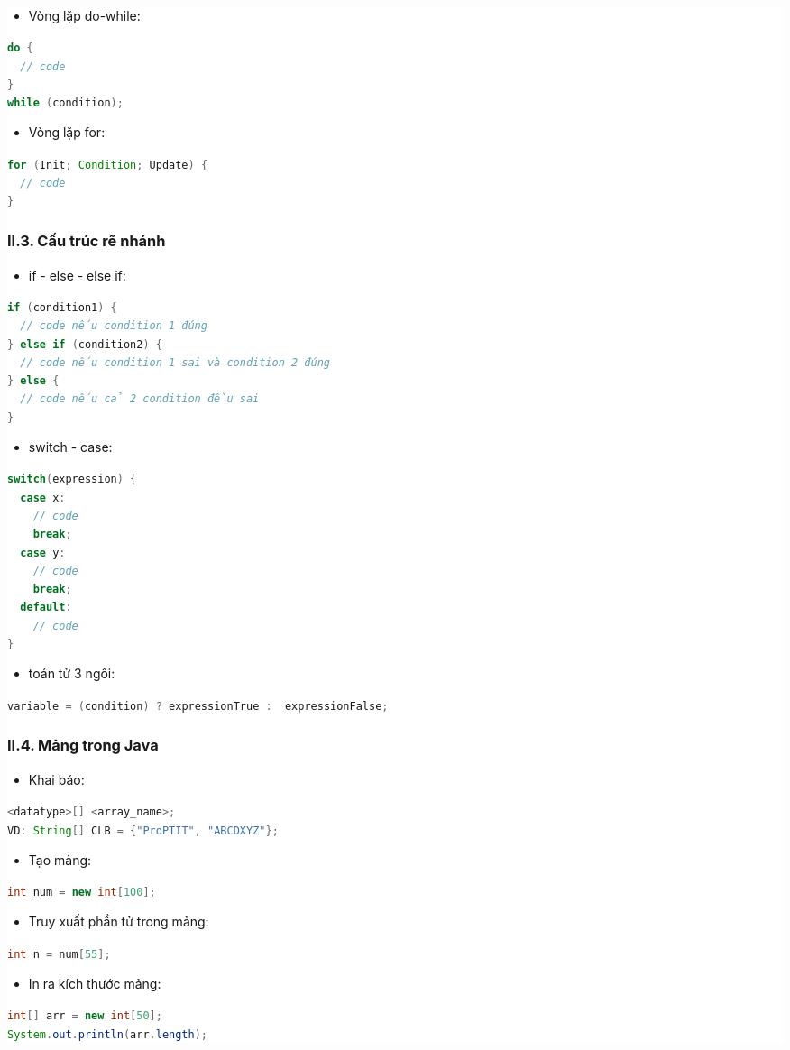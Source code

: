 - Vòng lặp do-while:
```java
do {
  // code
}
while (condition);
```

- Vòng lặp for:
```java
for (Init; Condition; Update) {
  // code
}
```

### II.3. Cấu trúc rẽ nhánh

- if - else - else if:

```java
if (condition1) {
  // code nếu condition 1 đúng
} else if (condition2) {
  // code nếu condition 1 sai và condition 2 đúng
} else {
  // code nếu cả 2 condition đều sai
}
```
- switch - case:
```java
switch(expression) {
  case x:
    // code
    break;
  case y:
    // code
    break;
  default:
    // code
}
```

- toán tử 3 ngôi:

```java
variable = (condition) ? expressionTrue :  expressionFalse;
```

### II.4. Mảng trong Java

- Khai báo: 
```java
<datatype>[] <array_name>;
VD: String[] CLB = {"ProPTIT", "ABCDXYZ"};
```
- Tạo mảng:
```java
int num = new int[100];
```
- Truy xuất phần tử trong mảng:
```java
int n = num[55];
```
- In ra kích thước mảng:
```java
int[] arr = new int[50];
System.out.println(arr.length);
```
